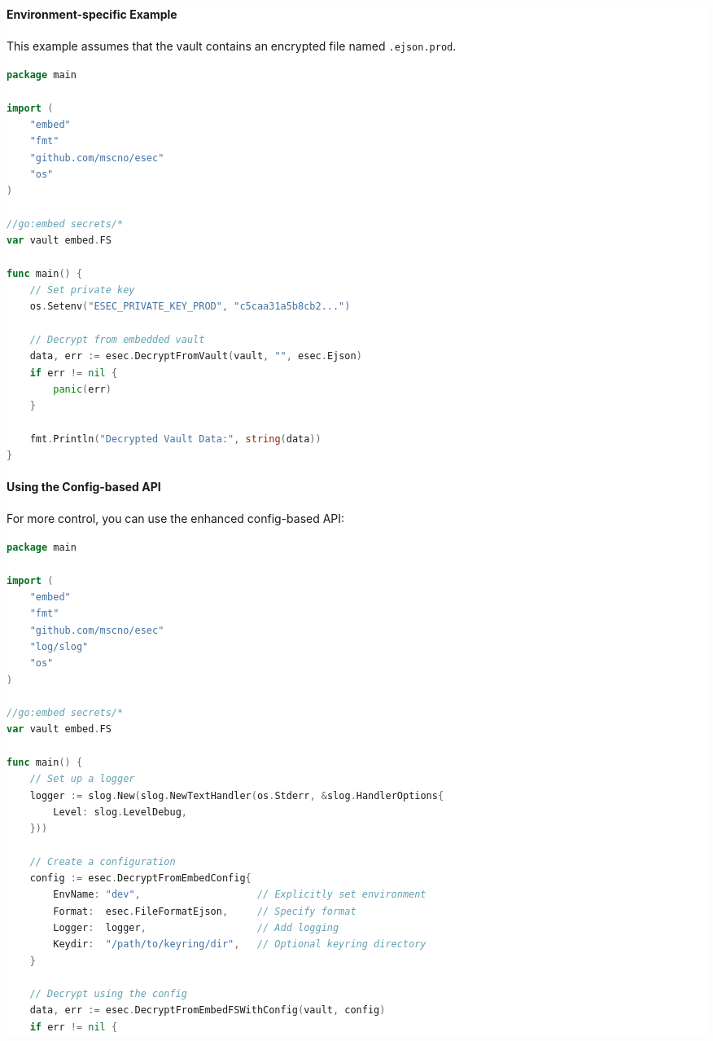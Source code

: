 #### Environment-specific Example

This example assumes that the vault contains an encrypted file named `.ejson.prod`.

```go
package main

import (
	"embed"
	"fmt"
	"github.com/mscno/esec"
	"os"
)

//go:embed secrets/*
var vault embed.FS

func main() {
	// Set private key
	os.Setenv("ESEC_PRIVATE_KEY_PROD", "c5caa31a5b8cb2...")

	// Decrypt from embedded vault
	data, err := esec.DecryptFromVault(vault, "", esec.Ejson)
	if err != nil {
		panic(err)
	}

	fmt.Println("Decrypted Vault Data:", string(data))
}
```

#### Using the Config-based API

For more control, you can use the enhanced config-based API:

```go
package main

import (
	"embed"
	"fmt"
	"github.com/mscno/esec"
	"log/slog"
	"os"
)

//go:embed secrets/*
var vault embed.FS

func main() {
	// Set up a logger
	logger := slog.New(slog.NewTextHandler(os.Stderr, &slog.HandlerOptions{
		Level: slog.LevelDebug,
	}))

	// Create a configuration
	config := esec.DecryptFromEmbedConfig{
		EnvName: "dev",                    // Explicitly set environment
		Format:  esec.FileFormatEjson,     // Specify format
		Logger:  logger,                   // Add logging
		Keydir:  "/path/to/keyring/dir",   // Optional keyring directory
	}

	// Decrypt using the config
	data, err := esec.DecryptFromEmbedFSWithConfig(vault, config)
	if err != nil {
```